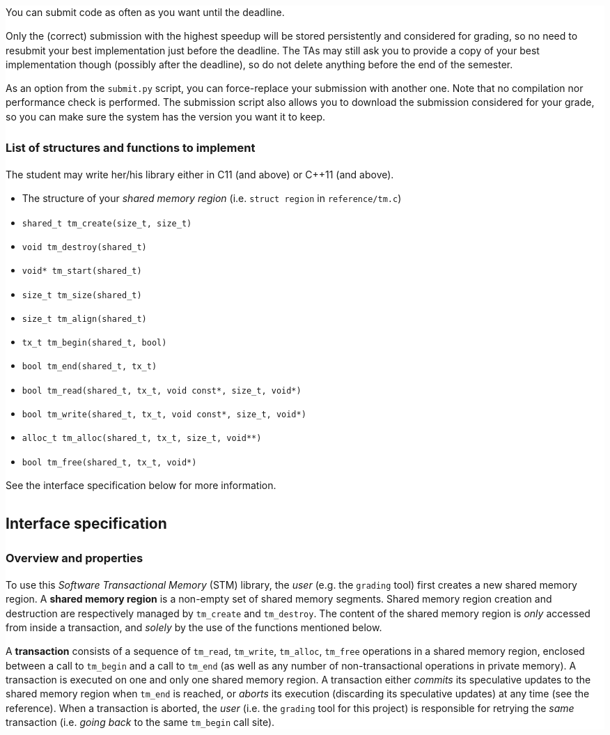 You can submit code as often as you want until the deadline.

Only the (correct) submission with the highest speedup will be stored persistently and considered for grading, so no need to resubmit your best implementation just before the deadline.
The TAs may still ask you to provide a copy of your best implementation though (possibly after the deadline), so do not delete anything before the end of the semester.

As an option from the `submit.py` script, you can force-replace your submission with another one.
Note that no compilation nor performance check is performed.
The submission script also allows you to download the submission considered for your grade, so you can make sure the system has the version you want it to keep.

### List of structures and functions to implement

The student may write her/his library either in C11 (and above) or C++11 (and above).

* The structure of your _shared memory region_ (i.e. `struct region` in `reference/tm.c`)

* `shared_t tm_create(size_t, size_t)`

* `void tm_destroy(shared_t)`

* `void* tm_start(shared_t)`

* `size_t tm_size(shared_t)`

* `size_t tm_align(shared_t)`

* `tx_t tm_begin(shared_t, bool)`

* `bool tm_end(shared_t, tx_t)`

* `bool tm_read(shared_t, tx_t, void const*, size_t, void*)`

* `bool tm_write(shared_t, tx_t, void const*, size_t, void*)`

* `alloc_t tm_alloc(shared_t, tx_t, size_t, void**)`

* `bool tm_free(shared_t, tx_t, void*)`

See the interface specification below for more information.


## Interface specification

### Overview and properties

To use this *Software Transactional Memory* (STM) library, the *user* (e.g. the `grading` tool) first creates a new shared memory region.
A **shared memory region** is a non-empty set of shared memory segments.
Shared memory region creation and destruction are respectively managed by `tm_create` and `tm_destroy`.
The content of the shared memory region is *only* accessed from inside a transaction, and *solely* by the use of the functions mentioned below.

A **transaction** consists of a sequence of `tm_read`, `tm_write`, `tm_alloc`, `tm_free` operations in a shared memory region, enclosed between a call to `tm_begin` and a call to `tm_end` (as well as any number of non-transactional operations in private memory).
A transaction is executed on one and only one shared memory region.
A transaction either *commits* its speculative updates to the shared memory region when `tm_end` is reached, or *aborts* its execution (discarding its speculative updates) at any time (see the reference).
When a transaction is aborted, the *user* (i.e. the `grading` tool for this project) is responsible for retrying the *same* transaction (i.e. *going back* to the same `tm_begin` call site).
